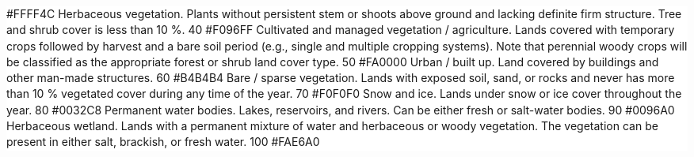    <td>#FFFF4C
   </td>
   <td>Herbaceous vegetation. Plants without persistent stem or shoots above ground and lacking definite firm structure. Tree and shrub cover is less than 10 %.
   </td>
  </tr>
  <tr>
   <td>40
   </td>
   <td>#F096FF
   </td>
   <td>Cultivated and managed vegetation / agriculture. Lands covered with temporary crops followed by harvest and a bare soil period (e.g., single and multiple cropping systems). Note that perennial woody crops will be classified as the appropriate forest or shrub land cover type.
   </td>
  </tr>
  <tr>
   <td>50
   </td>
   <td>#FA0000
   </td>
   <td>Urban / built up. Land covered by buildings and other man-made structures.
   </td>
  </tr>
  <tr>
   <td>60
   </td>
   <td>#B4B4B4
   </td>
   <td>Bare / sparse vegetation. Lands with exposed soil, sand, or rocks and never has more than 10 % vegetated cover during any time of the year.
   </td>
  </tr>
  <tr>
   <td>70
   </td>
   <td>#F0F0F0
   </td>
   <td>Snow and ice. Lands under snow or ice cover throughout the year.
   </td>
  </tr>
  <tr>
   <td>80
   </td>
   <td>#0032C8
   </td>
   <td>Permanent water bodies. Lakes, reservoirs, and rivers. Can be either fresh or salt-water bodies.
   </td>
  </tr>
  <tr>
   <td>90
   </td>
   <td>#0096A0
   </td>
   <td>Herbaceous wetland. Lands with a permanent mixture of water and herbaceous or woody vegetation. The vegetation can be present in either salt, brackish, or fresh water.
   </td>
  </tr>
  <tr>
   <td>100
   </td>
   <td>#FAE6A0
   </td>